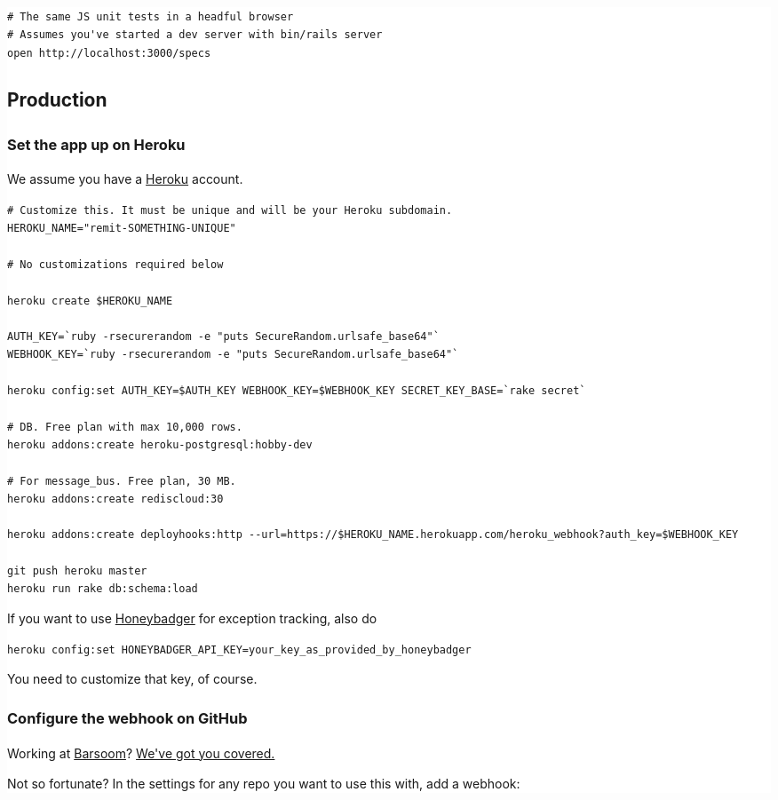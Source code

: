     # The same JS unit tests in a headful browser
    # Assumes you've started a dev server with bin/rails server
    open http://localhost:3000/specs


## Production

### Set the app up on Heroku

We assume you have a [Heroku](http://heroku.com) account.

    # Customize this. It must be unique and will be your Heroku subdomain.
    HEROKU_NAME="remit-SOMETHING-UNIQUE"

    # No customizations required below

    heroku create $HEROKU_NAME

    AUTH_KEY=`ruby -rsecurerandom -e "puts SecureRandom.urlsafe_base64"`
    WEBHOOK_KEY=`ruby -rsecurerandom -e "puts SecureRandom.urlsafe_base64"`

    heroku config:set AUTH_KEY=$AUTH_KEY WEBHOOK_KEY=$WEBHOOK_KEY SECRET_KEY_BASE=`rake secret`

    # DB. Free plan with max 10,000 rows.
    heroku addons:create heroku-postgresql:hobby-dev

    # For message_bus. Free plan, 30 MB.
    heroku addons:create rediscloud:30

    heroku addons:create deployhooks:http --url=https://$HEROKU_NAME.herokuapp.com/heroku_webhook?auth_key=$WEBHOOK_KEY

    git push heroku master
    heroku run rake db:schema:load

If you want to use [Honeybadger](https://www.honeybadger.io) for exception tracking, also do

    heroku config:set HONEYBADGER_API_KEY=your_key_as_provided_by_honeybadger

You need to customize that key, of course.

### Configure the webhook on GitHub

Working at [Barsoom](http://barsoom.se)? [We've got you covered.](https://github.com/barsoom/servers/wiki/Automatically-apply-webhooks-to-all-our-repos)

Not so fortunate? In the settings for any repo you want to use this with, add a webhook:
